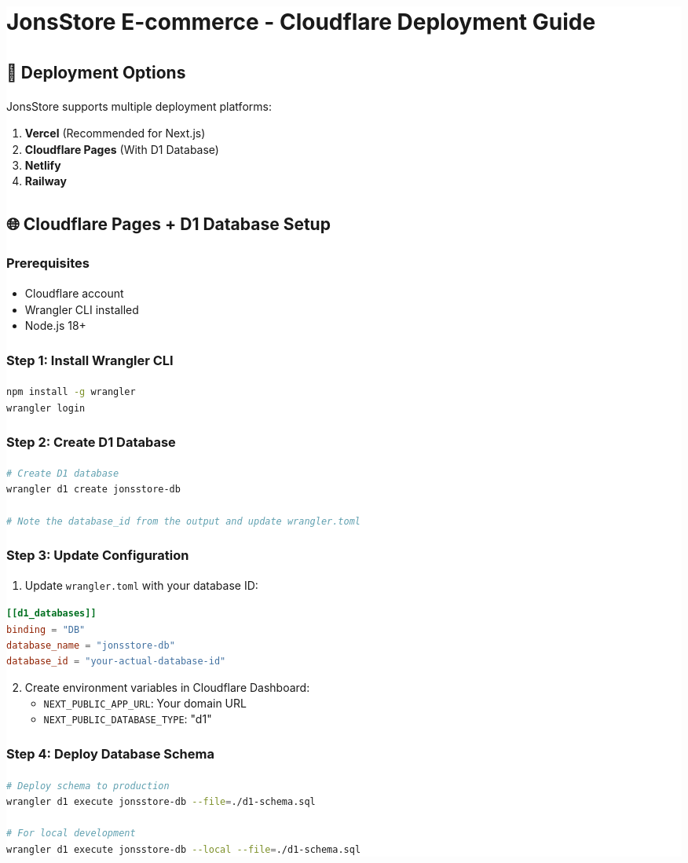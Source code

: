 # JonsStore E-commerce - Cloudflare Deployment Guide

## 🚀 Deployment Options

JonsStore supports multiple deployment platforms:

1. **Vercel** (Recommended for Next.js)
2. **Cloudflare Pages** (With D1 Database)
3. **Netlify**
4. **Railway**

## 🌐 Cloudflare Pages + D1 Database Setup

### Prerequisites

- Cloudflare account
- Wrangler CLI installed
- Node.js 18+

### Step 1: Install Wrangler CLI

```bash
npm install -g wrangler
wrangler login
```

### Step 2: Create D1 Database

```bash
# Create D1 database
wrangler d1 create jonsstore-db

# Note the database_id from the output and update wrangler.toml
```

### Step 3: Update Configuration

1. Update `wrangler.toml` with your database ID:
```toml
[[d1_databases]]
binding = "DB"
database_name = "jonsstore-db"
database_id = "your-actual-database-id"
```

2. Create environment variables in Cloudflare Dashboard:
   - `NEXT_PUBLIC_APP_URL`: Your domain URL
   - `NEXT_PUBLIC_DATABASE_TYPE`: "d1"

### Step 4: Deploy Database Schema

```bash
# Deploy schema to production
wrangler d1 execute jonsstore-db --file=./d1-schema.sql

# For local development
wrangler d1 execute jonsstore-db --local --file=./d1-schema.sql
```

